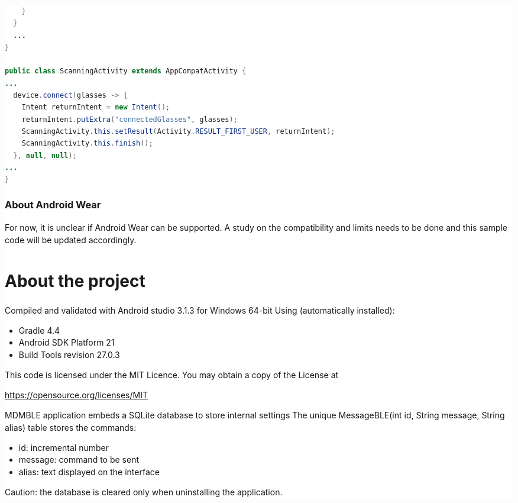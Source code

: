 ```java
    }
  }
  ...
}

public class ScanningActivity extends AppCompatActivity {
...
  device.connect(glasses -> {
    Intent returnIntent = new Intent();
    returnIntent.putExtra("connectedGlasses", glasses);
    ScanningActivity.this.setResult(Activity.RESULT_FIRST_USER, returnIntent);
    ScanningActivity.this.finish();
  }, null, null);
...
}
```

### About Android Wear

For now, it is unclear if Android Wear can be supported.
A study on the compatibility and limits needs to be done and
this sample code will be updated accordingly.


# About the project

Compiled and validated with Android studio 3.1.3 for Windows 64-bit
Using (automatically installed):
- Gradle 4.4
- Android SDK Platform 21
- Build Tools revision 27.0.3


This code is licensed under the MIT Licence. You may obtain a copy of the License at

https://opensource.org/licenses/MIT

MDMBLE application embeds a SQLite database to store internal settings
The unique MessageBLE(int id, String message, String alias) table stores the commands:
- id: incremental number
- message: command to be sent
- alias: text displayed on the interface

Caution: the database is cleared only when uninstalling the application.
